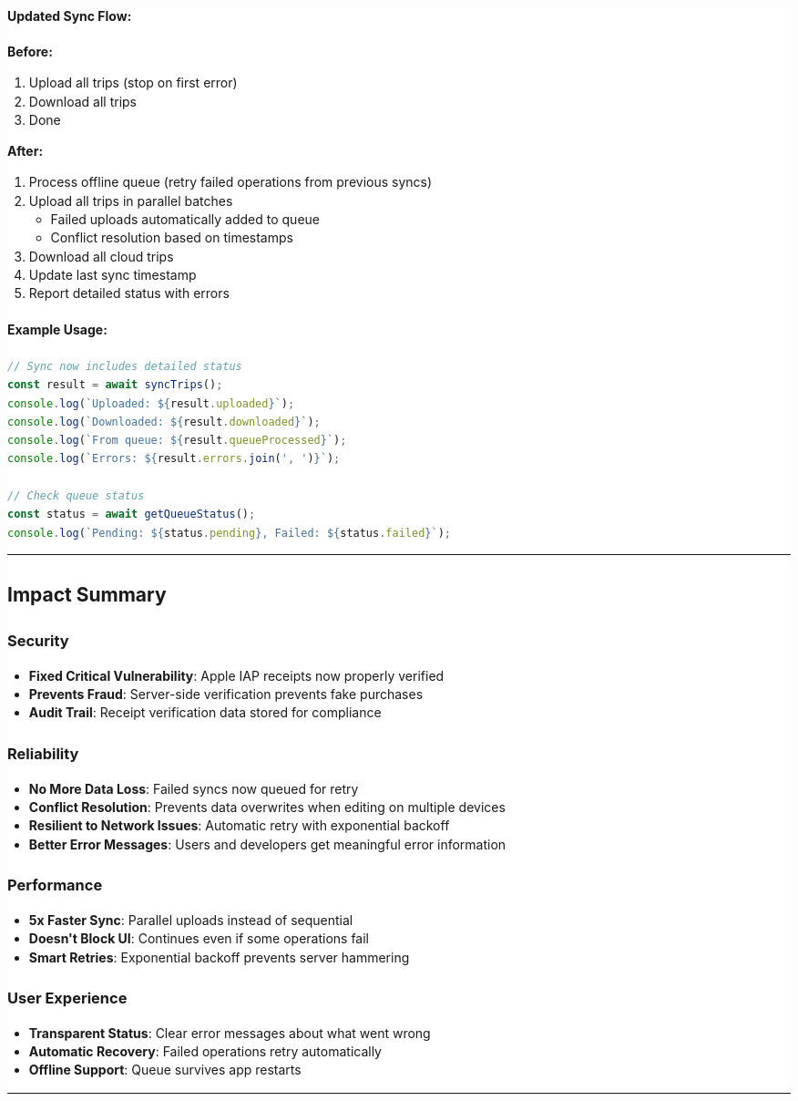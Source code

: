 #### Updated Sync Flow:

**Before:**
1. Upload all trips (stop on first error)
2. Download all trips
3. Done

**After:**
1. Process offline queue (retry failed operations from previous syncs)
2. Upload all trips in parallel batches
   - Failed uploads automatically added to queue
   - Conflict resolution based on timestamps
3. Download all cloud trips
4. Update last sync timestamp
5. Report detailed status with errors

#### Example Usage:

```typescript
// Sync now includes detailed status
const result = await syncTrips();
console.log(`Uploaded: ${result.uploaded}`);
console.log(`Downloaded: ${result.downloaded}`);
console.log(`From queue: ${result.queueProcessed}`);
console.log(`Errors: ${result.errors.join(', ')}`);

// Check queue status
const status = await getQueueStatus();
console.log(`Pending: ${status.pending}, Failed: ${status.failed}`);
```

---

## Impact Summary

### Security
- **Fixed Critical Vulnerability**: Apple IAP receipts now properly verified
- **Prevents Fraud**: Server-side verification prevents fake purchases
- **Audit Trail**: Receipt verification data stored for compliance

### Reliability
- **No More Data Loss**: Failed syncs now queued for retry
- **Conflict Resolution**: Prevents data overwrites when editing on multiple devices
- **Resilient to Network Issues**: Automatic retry with exponential backoff
- **Better Error Messages**: Users and developers get meaningful error information

### Performance
- **5x Faster Sync**: Parallel uploads instead of sequential
- **Doesn't Block UI**: Continues even if some operations fail
- **Smart Retries**: Exponential backoff prevents server hammering

### User Experience
- **Transparent Status**: Clear error messages about what went wrong
- **Automatic Recovery**: Failed operations retry automatically
- **Offline Support**: Queue survives app restarts

---